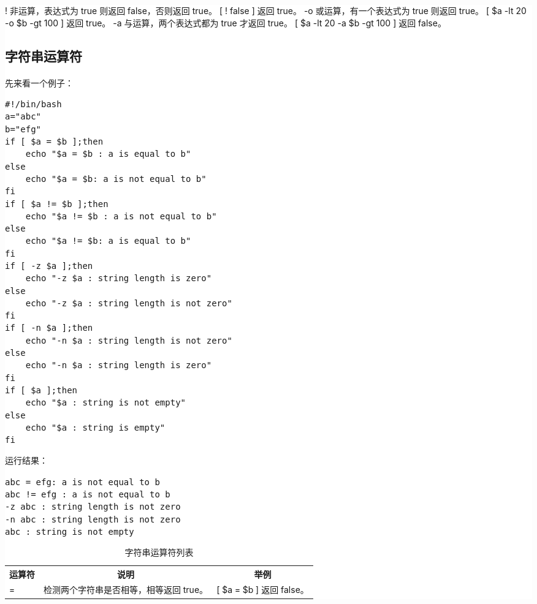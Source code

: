 <td>!</td>
<td>非运算，表达式为 true 则返回 false，否则返回 true。</td>
<td>[ ! false ] 返回 true。</td>
</tr>
<tr>
<td>-o</td>
<td>或运算，有一个表达式为 true 则返回 true。</td>
<td>[ $a -lt 20 -o $b -gt 100 ] 返回 true。</td>
</tr>
<tr>
<td>-a</td>
<td>与运算，两个表达式都为 true 才返回 true。</td>
<td>[ $a -lt 20 -a $b -gt 100 ] 返回 false。</td>
</tr>
</tbody>
</table>
<h2 class="anchor-list">字符串运算符</h2>
先来看一个例子：
<pre class="shell sh_sh snippet-formatted sh_sourceCode">#!/bin/bash
a="abc"
b="efg"
if [ $a = $b ];then
    echo "$a = $b : a is equal to b"
else
    echo "$a = $b: a is not equal to b"
fi
if [ $a != $b ];then
    echo "$a != $b : a is not equal to b"
else
    echo "$a != $b: a is equal to b"
fi
if [ -z $a ];then
    echo "-z $a : string length is zero"
else
    echo "-z $a : string length is not zero"
fi
if [ -n $a ];then
    echo "-n $a : string length is not zero"
else
    echo "-n $a : string length is zero"
fi
if [ $a ];then
    echo "$a : string is not empty"
else
    echo "$a : string is empty"
fi</pre>
运行结果：
<pre class="info-box">abc = efg: a is not equal to b
abc != efg : a is not equal to b
-z abc : string length is not zero
-n abc : string length is not zero
abc : string is not empty</pre>
<table><caption>字符串运算符列表</caption>
<tbody>
<tr class="firstRow">
<th>运算符</th>
<th>说明</th>
<th>举例</th>
</tr>
<tr>
<td>=</td>
<td>检测两个字符串是否相等，相等返回 true。</td>
<td>[ $a = $b ] 返回 false。</td>
</tr>